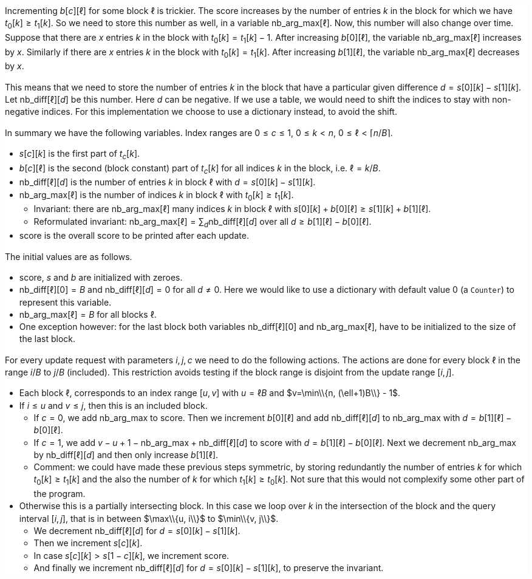 Incrementing $b[c][\ell]$ for some block $\ell$ is trickier. The score increases by the number of entries $k$ in the block for which we have $t_0[k] \geq t_1[k]$. So we need to store this number as well, in a variable $\textrm{nb\_arg\_max}[\ell]$. Now, this number will also change over time. Suppose that there are $x$ entries $k$ in the block with $t_0[k] = t_1[k] - 1$. After increasing $b[0][\ell]$, the variable $\textrm{nb\_arg\_max}[\ell]$ increases by $x$. Similarly if there are $x$ entries $k$ in the block with $t_0[k] = t_1[k]$. After increasing $b[1][\ell]$, the variable $\textrm{nb\_arg\_max}[\ell]$ decreases by $x$.

This means that we need to store the number of entries $k$ in the block that have a particular given difference $d=s[0][k]-s[1][k]$. Let $\textrm{nb\_diff}[\ell][d]$ be this number. Here $d$ can be negative. If we use a table, we would need to shift the indices to stay with non-negative indices. For this implementation we choose to use a dictionary instead, to avoid the shift.

In summary we have the following variables. Index ranges are $0\leq c\leq 1, \: 0\leq k < n,\: 0\leq \ell <  \lceil n / B  \rceil$.

- $s[c][k]$ is the first part of $t_c[k]$.
- $b[c][\ell]$ is the second (block constant) part of $t_c[k]$ for all indices $k$ in the block, i.e. $\ell=k/B$.
- $\textrm{nb\_diff}[\ell][d]$ is the number of entries $k$ in block $\ell$ with $d=s[0][k]-s[1][k]$.
- $\textrm{nb\_arg\_max}[\ell]$ is the number of indices $k$ in block $\ell$ with $t_0[k] \geq t_1[k]$.
    - Invariant: there are $\textrm{nb\_arg\_max}[\ell]$ many indices $k$ in block $\ell$ with $s[0][k] + b[0][\ell] \geq s[1][k] + b[1][\ell]$.
    - Reformulated invariant: $\textrm{nb\_arg\_max}[\ell] = \sum_d \textrm{nb\_diff}[\ell][d]$ over all $d\geq b[1][\ell] - b[0][\ell]$.
- $\textrm{score}$ is the overall score to be printed after each update.

The initial values are as follows.

- $\textrm{score}$, $s$ and $b$ are initialized with zeroes.
- $\textrm{nb\_diff}[\ell][0]=B$ and $\textrm{nb\_diff}[\ell][d]=0$ for all $d\neq 0$. Here we would like to use a dictionary with default value $0$ (a `Counter`) to represent this variable.
- $\textrm{nb\_arg\_max}[\ell]=B$ for all blocks $\ell$.
- One exception however: for the last block both variables $\textrm{nb\_diff}[\ell][0]$ and $\textrm{nb\_arg\_max}[\ell]$, have to be initialized to the size of the last block. 

For every update request with parameters $i,j,c$ we need to do the following actions. The actions are done for every block $\ell$ in the range $i/B$ to $j/B$ (included). This restriction avoids testing if the block range is disjoint from the update range $[i,j]$.

- Each block $\ell$, corresponds to an index range $[u,v]$ with $u=\ell B$ and $v=\min\\{n, (\ell+1)B\\} - 1$.
- If $i\leq u$ and $v \leq j$, then this is an included block.
    - If $c=0$, we add $\textrm{nb\_arg\_max}$ to $\textrm{score}$. Then we increment $b[0][\ell]$ and add $\textrm{nb\_diff}[\ell][d]$ to  $\textrm{nb\_arg\_max}$  with $d=b[1][\ell] - b[0][\ell]$.
    - If $c=1$, we add $v - u + 1-\textrm{nb\_arg\_max}+\textrm{nb\_diff}[\ell][d]$ to $\textrm{score}$ with $d=b[1][\ell] - b[0][\ell]$. Next we decrement $\textrm{nb\_arg\_max}$ by $\textrm{nb\_diff}[\ell][d]$ and then only increase $b[1][\ell]$. 
    - Comment: we could have made these previous steps symmetric, by storing redundantly the number of entries $k$ for which $t_0[k]\geq t_1[k]$ and the also the number of $k$ for which $t_1[k]\geq t_0[k]$. Not sure that this would not complexify some other part of the program.
- Otherwise this is a partially intersecting block. In this case we loop over $k$ in the intersection of the block and the query interval $[i,j]$, that is in between $\max\\{u, i\\}$ to $\min\\{v, j\\}$.
    - We decrement $\textrm{nb\_diff}[\ell][d]$ for $d=s[0][k]-s[1][k]$.
    - Then we increment $s[c][k]$.
    - In case $s[c][k] > s[1-c][k]$, we increment $\textrm{score}$.
    - And finally we increment $\textrm{nb\_diff}[\ell][d]$ for $d=s[0][k]-s[1][k]$, to preserve the invariant.
